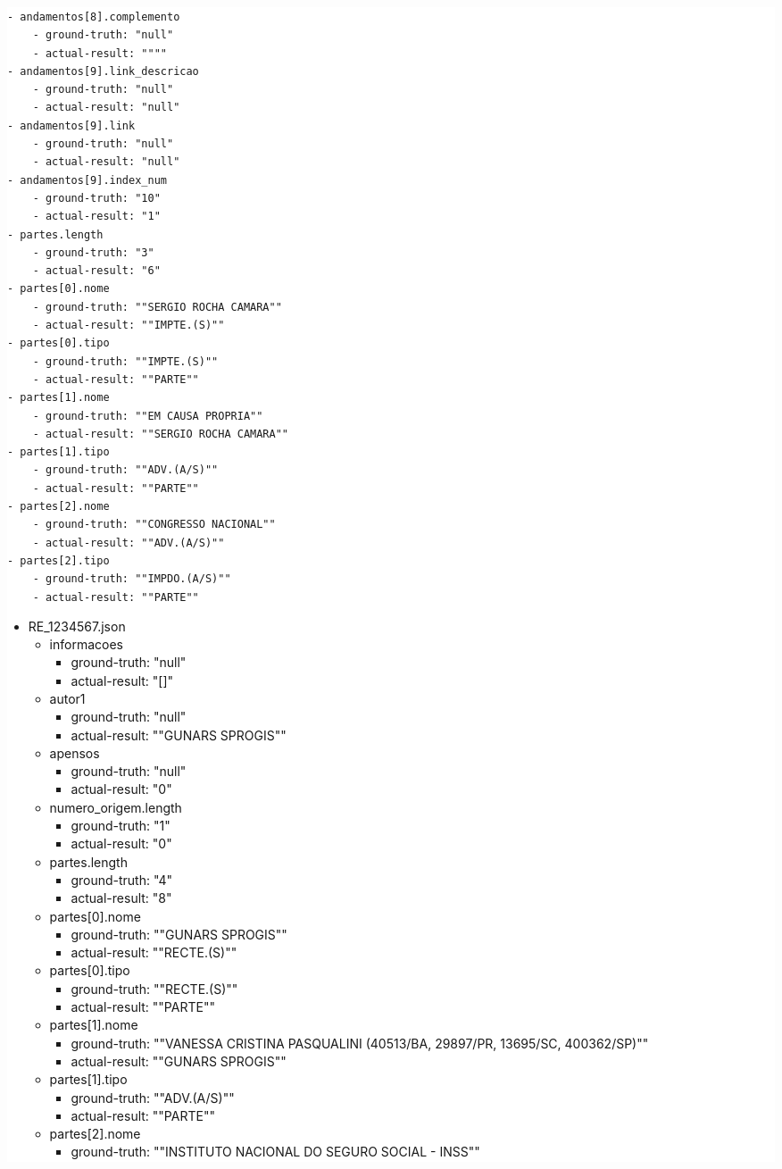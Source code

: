 	- andamentos[8].complemento
		- ground-truth: "null"
		- actual-result: """"
	- andamentos[9].link_descricao
		- ground-truth: "null"
		- actual-result: "null"
	- andamentos[9].link
		- ground-truth: "null"
		- actual-result: "null"
	- andamentos[9].index_num
		- ground-truth: "10"
		- actual-result: "1"
	- partes.length
		- ground-truth: "3"
		- actual-result: "6"
	- partes[0].nome
		- ground-truth: ""SERGIO ROCHA CAMARA""
		- actual-result: ""IMPTE.(S)""
	- partes[0].tipo
		- ground-truth: ""IMPTE.(S)""
		- actual-result: ""PARTE""
	- partes[1].nome
		- ground-truth: ""EM CAUSA PROPRIA""
		- actual-result: ""SERGIO ROCHA CAMARA""
	- partes[1].tipo
		- ground-truth: ""ADV.(A/S)""
		- actual-result: ""PARTE""
	- partes[2].nome
		- ground-truth: ""CONGRESSO NACIONAL""
		- actual-result: ""ADV.(A/S)""
	- partes[2].tipo
		- ground-truth: ""IMPDO.(A/S)""
		- actual-result: ""PARTE""

- RE_1234567.json
	- informacoes
		- ground-truth: "null"
		- actual-result: "[]"
	- autor1
		- ground-truth: "null"
		- actual-result: ""GUNARS SPROGIS""
	- apensos
		- ground-truth: "null"
		- actual-result: "0"
	- numero_origem.length
		- ground-truth: "1"
		- actual-result: "0"
	- partes.length
		- ground-truth: "4"
		- actual-result: "8"
	- partes[0].nome
		- ground-truth: ""GUNARS SPROGIS""
		- actual-result: ""RECTE.(S)""
	- partes[0].tipo
		- ground-truth: ""RECTE.(S)""
		- actual-result: ""PARTE""
	- partes[1].nome
		- ground-truth: ""VANESSA CRISTINA PASQUALINI (40513/BA, 29897/PR, 13695/SC, 400362/SP)""
		- actual-result: ""GUNARS SPROGIS""
	- partes[1].tipo
		- ground-truth: ""ADV.(A/S)""
		- actual-result: ""PARTE""
	- partes[2].nome
		- ground-truth: ""INSTITUTO NACIONAL DO SEGURO SOCIAL - INSS""
